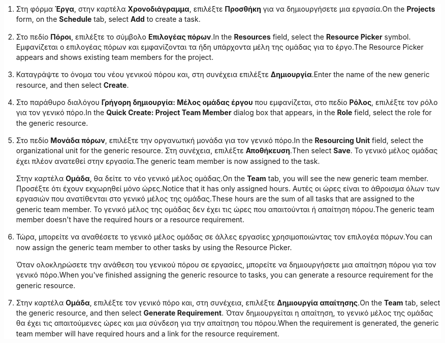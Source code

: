1. <span data-ttu-id="75e1f-171">Στη φόρμα **Έργα**, στην καρτέλα **Χρονοδιάγραμμα**, επιλέξτε **Προσθήκη** για να δημιουργήσετε μια εργασία.</span><span class="sxs-lookup"><span data-stu-id="75e1f-171">On the **Projects** form, on the **Schedule** tab, select **Add** to create a task.</span></span>
2. <span data-ttu-id="75e1f-172">Στο πεδίο **Πόροι**, επιλέξτε το σύμβολο **Επιλογέας πόρων**.</span><span class="sxs-lookup"><span data-stu-id="75e1f-172">In the **Resources** field, select the **Resource Picker** symbol.</span></span> <span data-ttu-id="75e1f-173">Εμφανίζεται ο επιλογέας πόρων και εμφανίζονται τα ήδη υπάρχοντα μέλη της ομάδας για το έργο.</span><span class="sxs-lookup"><span data-stu-id="75e1f-173">The Resource Picker appears and shows existing team members for the project.</span></span>
3. <span data-ttu-id="75e1f-174">Καταγράψτε το όνομα του νέου γενικού πόρου και, στη συνέχεια επιλέξτε **Δημιουργία**.</span><span class="sxs-lookup"><span data-stu-id="75e1f-174">Enter the name of the new generic resource, and then select **Create**.</span></span>
4. <span data-ttu-id="75e1f-175">Στο παράθυρο διαλόγου **Γρήγορη δημιουργία: Μέλος ομάδας έργου** που εμφανίζεται, στο πεδίο **Ρόλος**, επιλέξτε τον ρόλο για τον γενικό πόρο.</span><span class="sxs-lookup"><span data-stu-id="75e1f-175">In the **Quick Create: Project Team Member** dialog box that appears, in the **Role** field, select the role for the generic resource.</span></span> 
5. <span data-ttu-id="75e1f-176">Στο πεδίο **Μονάδα πόρων**, επιλέξτε την οργανωτική μονάδα για τον γενικό πόρο.</span><span class="sxs-lookup"><span data-stu-id="75e1f-176">In the **Resourcing Unit** field, select the organizational unit for the generic resource.</span></span> <span data-ttu-id="75e1f-177">Στη συνέχεια, επιλέξτε **Αποθήκευση**.</span><span class="sxs-lookup"><span data-stu-id="75e1f-177">Then select **Save**.</span></span> <span data-ttu-id="75e1f-178">Το γενικό μέλος ομάδας έχει πλέον ανατεθεί στην εργασία.</span><span class="sxs-lookup"><span data-stu-id="75e1f-178">The generic team member is now assigned to the task.</span></span>

   <span data-ttu-id="75e1f-179">Στην καρτέλα **Ομάδα**, θα δείτε το νέο γενικό μέλος ομάδας.</span><span class="sxs-lookup"><span data-stu-id="75e1f-179">On the **Team** tab, you will see the new generic team member.</span></span> <span data-ttu-id="75e1f-180">Προσέξτε ότι έχουν εκχωρηθεί μόνο ώρες.</span><span class="sxs-lookup"><span data-stu-id="75e1f-180">Notice that it has only assigned hours.</span></span> <span data-ttu-id="75e1f-181">Αυτές οι ώρες είναι το άθροισμα όλων των εργασιών που ανατίθενται στο γενικό μέλος της ομάδας.</span><span class="sxs-lookup"><span data-stu-id="75e1f-181">These hours are the sum of all tasks that are assigned to the generic team member.</span></span> <span data-ttu-id="75e1f-182">Το γενικό μέλος της ομάδας δεν έχει τις ώρες που απαιτούνται ή απαίτηση πόρου.</span><span class="sxs-lookup"><span data-stu-id="75e1f-182">The generic team member doesn't have the required hours or a resource requirement.</span></span>

6. <span data-ttu-id="75e1f-183">Τώρα, μπορείτε να αναθέσετε το γενικό μέλος ομάδας σε άλλες εργασίες χρησιμοποιώντας τον επιλογέα πόρων.</span><span class="sxs-lookup"><span data-stu-id="75e1f-183">You can now assign the generic team member to other tasks by using the Resource Picker.</span></span>

   <span data-ttu-id="75e1f-184">Όταν ολοκληρώσετε την ανάθεση του γενικού πόρου σε εργασίες, μπορείτε να δημιουργήσετε μια απαίτηση πόρου για τον γενικό πόρο.</span><span class="sxs-lookup"><span data-stu-id="75e1f-184">When you've finished assigning the generic resource to tasks, you can generate a resource requirement for the generic resource.</span></span>

7. <span data-ttu-id="75e1f-185">Στην καρτέλα **Ομάδα**, επιλέξτε τον γενικό πόρο και, στη συνέχεια, επιλέξτε **Δημιουργία απαίτησης**.</span><span class="sxs-lookup"><span data-stu-id="75e1f-185">On the **Team** tab, select the generic resource, and then select **Generate Requirement**.</span></span> <span data-ttu-id="75e1f-186">Όταν δημιουργείται η απαίτηση, το γενικό μέλος της ομάδας θα έχει τις απαιτούμενες ώρες και μια σύνδεση για την απαίτηση του πόρου.</span><span class="sxs-lookup"><span data-stu-id="75e1f-186">When the requirement is generated, the generic team member will have required hours and a link for the resource requirement.</span></span>
